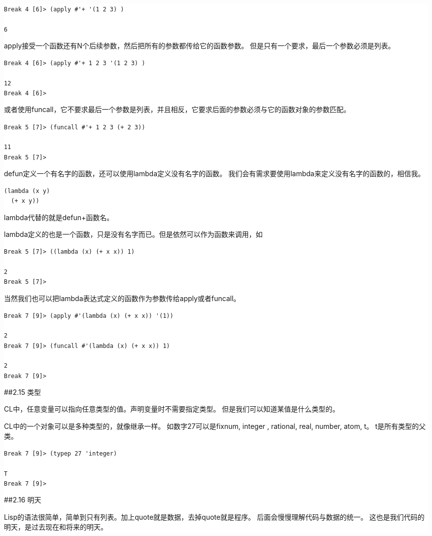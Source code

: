 	Break 4 [6]> (apply #'+ '(1 2 3) )
	
	6


apply接受一个函数还有N个后续参数，然后把所有的参数都传给它的函数参数。
但是只有一个要求，最后一个参数必须是列表。


	Break 4 [6]> (apply #'+ 1 2 3 '(1 2 3) )
	
	12
	Break 4 [6]>


或者使用funcall，它不要求最后一个参数是列表，并且相反，它要求后面的参数必须与它的函数对象的参数匹配。


	Break 5 [7]> (funcall #'+ 1 2 3 (+ 2 3))
	
	11
	Break 5 [7]>


defun定义一个有名字的函数，还可以使用lambda定义没有名字的函数。
我们会有需求要使用lambda来定义没有名字的函数的，相信我。


	(lambda (x y)
	  (+ x y))


lambda代替的就是defun+函数名。  


lambda定义的也是一个函数，只是没有名字而已。但是依然可以作为函数来调用，如


	Break 5 [7]> ((lambda (x) (+ x x)) 1)
	
	2
	Break 5 [7]>


当然我们也可以把lambda表达式定义的函数作为参数传给apply或者funcall。  


	Break 7 [9]> (apply #'(lambda (x) (+ x x)) '(1))
	
	2
	Break 7 [9]> (funcall #'(lambda (x) (+ x x)) 1)
	
	2
	Break 7 [9]>


##2.15 类型


CL中，任意变量可以指向任意类型的值。声明变量时不需要指定类型。
但是我们可以知道某值是什么类型的。


CL中的一个对象可以是多种类型的，就像继承一样。
如数字27可以是fixnum, integer , rational, real, number, atom, t。
t是所有类型的父类。


	Break 7 [9]> (typep 27 'integer)
	
	T
	Break 7 [9]> 

	
##2.16 明天


Lisp的语法很简单，简单到只有列表。加上quote就是数据，去掉quote就是程序。
后面会慢慢理解代码与数据的统一。
这也是我们代码的明天，是过去现在和将来的明天。  
